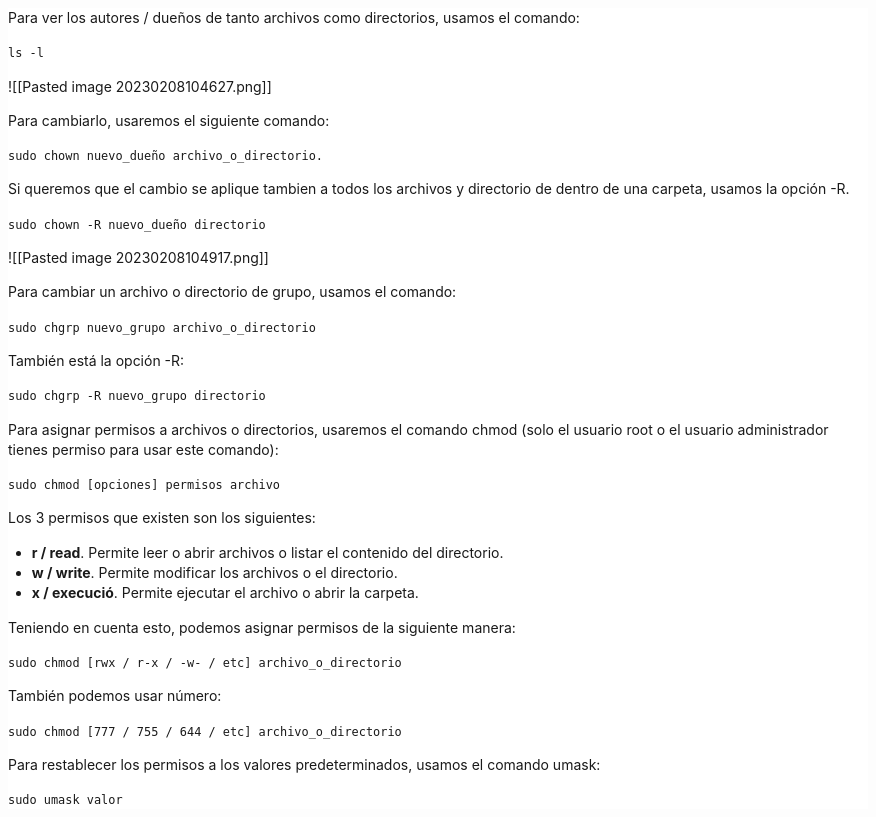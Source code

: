Para ver los autores / dueños de tanto archivos como directorios, usamos el comando:

```shell
ls -l
```

![[Pasted image 20230208104627.png]]

Para cambiarlo, usaremos el siguiente comando:

```shell
sudo chown nuevo_dueño archivo_o_directorio.
```

Si queremos que el cambio se aplique tambien a todos los archivos y directorio de dentro de una carpeta, usamos la opción -R.

```shell
sudo chown -R nuevo_dueño directorio
```

![[Pasted image 20230208104917.png]]

Para cambiar un archivo o directorio de grupo, usamos el comando:

```shell
sudo chgrp nuevo_grupo archivo_o_directorio
```

También está la opción -R:

```shell
sudo chgrp -R nuevo_grupo directorio
```

Para asignar permisos a archivos o directorios, usaremos el comando chmod (solo el usuario root o el usuario administrador tienes permiso para usar este comando):

```shell
sudo chmod [opciones] permisos archivo
```

Los 3 permisos que existen son los siguientes:

- **r / read**. Permite leer o abrir archivos o listar el contenido del directorio.
- **w / write**. Permite modificar los archivos o el directorio.
- **x / execució**. Permite ejecutar el archivo o abrir la carpeta.

Teniendo en cuenta esto, podemos asignar permisos de la siguiente manera:

```shell
sudo chmod [rwx / r-x / -w- / etc] archivo_o_directorio
```

También podemos usar número:

```shell
sudo chmod [777 / 755 / 644 / etc] archivo_o_directorio
```

Para restablecer los permisos a los valores predeterminados, usamos el comando umask:

```shell
sudo umask valor
```
